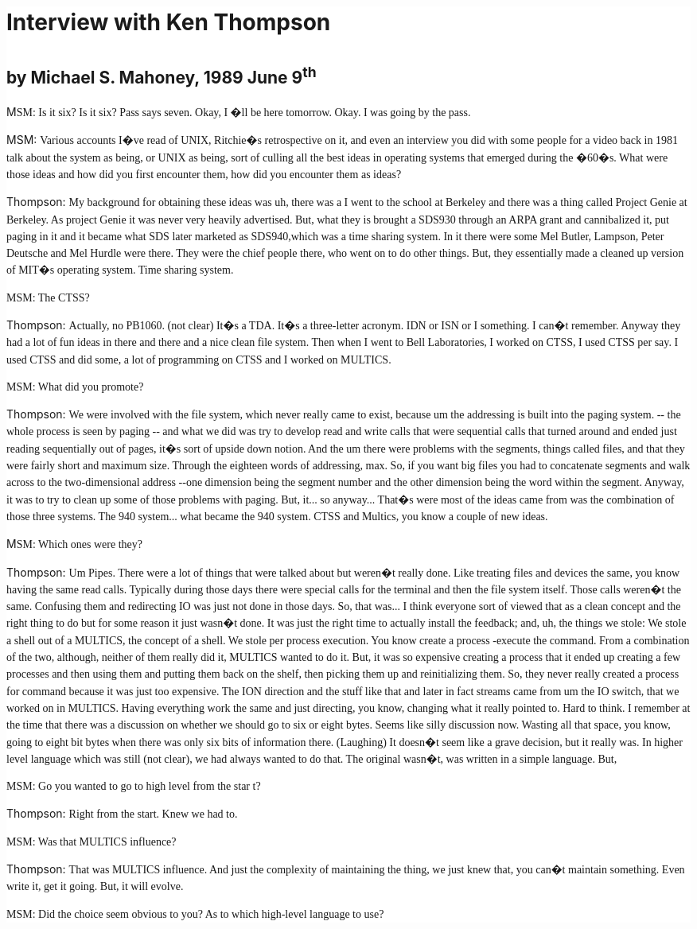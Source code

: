 <h1>Interview with Ken Thompson</h1>
<h2>by Michael S. Mahoney, 1989 June 9<sup>th</sup></h2>
<P>M<FONT FACE="CG Times">SM:&#9;&#9;Is it six?  Is it six? Pass says seven. Okay, I  �ll be here tomorrow. Okay. I was going by the pass.</P>
</FONT><P>MSM:&#9;<FONT FACE="CG Times">Various accounts I�ve read of UNIX,  Ritchie�s retrospective on it, and even an interview you did with some people for a video back in 1981 talk about the system as being, or UNIX as being, sort of culling all the best ideas in operating systems that emerged during the �60�s.  What were those ideas and how did you first encounter them, how did you encounter them as ideas?</P>
</FONT><P>Thompson:&#9;<FONT FACE="CG Times">My background for obtaining these ideas was uh, there was a I went to the school at Berkeley and there was a thing called Project Genie at Berkeley.  As project Genie it was never very heavily advertised.  But, what they is brought a SDS930 through an ARPA grant and cannibalized it, put paging in it and it became what SDS later marketed as SDS940,which was a time sharing system.  In it there were some Mel Butler, Lampson, Peter Deutsche and Mel Hurdle were there.  They were the chief people there, who went on to do other things.  But, they essentially made a cleaned up version of MIT�s operating system.  Time sharing system.  </P>
<P>MSM:&#9;&#9;The CTSS?</P>
</FONT><P>Thompson:&#9;<FONT FACE="CG Times">Actually, no PB1060. (not clear) It�s a TDA.  It�s a three-letter acronym. IDN or ISN or I something.  I can�t remember. Anyway they had a lot of fun ideas in there and there and a nice clean file system.  Then when I went to Bell Laboratories, I worked on CTSS, I used CTSS per say.  I used CTSS and did some, a lot of programming on CTSS and I worked on MULTICS.</P>
<P>MSM:&#9;&#9;What did you promote?</P>
</FONT><P>Thompson:&#9;<FONT FACE="CG Times">We were involved with the file system, which never  really came to exist, because um the addressing is built into the paging system. -- the whole process is seen by paging -- and what we did was try to develop read and write calls that were sequential calls that turned around and ended just reading sequentially out of pages, it�s sort of upside down notion.  And the um there were problems with the segments, things called files, and that they were fairly short and maximum size.  Through the eighteen words of addressing, max.  So, if you want big files you had to concatenate segments and walk across to the two-dimensional address --one dimension being the segment number and the other dimension being the word within the segment.  Anyway, it was to try to clean up some of those problems with paging.  But, it... so anyway... That�s were most of the ideas came from was the combination of those three systems.   The 940 system... what became the 940 system.  CTSS and Multics, you know a couple of new ideas.</P>
</FONT><P>M<FONT FACE="CG Times">SM:&#9;&#9;Which ones were they?</P>
</FONT><P>Thompson:&#9;<FONT FACE="CG Times">Um Pipes.  There were a lot of things that were talked about but weren�t really done. Like treating files and devices the same, you know having the same read calls. Typically during those days there were special calls for the terminal and then the file system itself.  Those calls weren�t the same.  Confusing them and redirecting IO was just not done in those days. So, that was...  I think everyone sort of viewed that as a clean concept and the right thing to do but for some reason it just wasn�t done. It was just the right time to actually install the feedback; and, uh, the things we stole:  We stole a shell out of a MULTICS, the concept of a shell.  We stole per process execution.  You know create a process -execute the command.  From a combination of the two, although, neither of them really did it, MULTICS wanted to do it.  But, it was so expensive creating a process that it ended up creating a few processes and then using them and putting them back on the shelf, then picking  them up and reinitializing  them.  So, they never really created a process for command because it was just too expensive.  The ION direction and the stuff like that and later in fact streams came from um the IO switch, that we worked on in MULTICS. Having everything work the same and just directing, you know, changing what it really pointed to.  Hard to think.  I remember at the time that there was a discussion on whether we should go to  six or eight bytes.  Seems like silly discussion now.  Wasting all that space, you know, going to eight bit bytes when there was only six bits of information there.  (Laughing) It doesn�t seem like a grave decision, but it really was.  In higher level language which was still (not clear), we had always wanted to do that.  The original wasn�t, was written in a simple language.  But, </P>
<P>MSM:&#9;&#9;Go you wanted to go to high level from the star t?</P>
</FONT><P>Thompson:&#9;<FONT FACE="CG Times">Right from the start.  Knew we had to.</P>
<P>MSM:&#9;&#9;Was that MULTICS influence?</P>
</FONT><P>Thompson:&#9;<FONT FACE="CG Times">That was MULTICS influence.  And just the complexity of maintaining the thing, we just knew that, you can�t maintain something.  Even write it, get it going.  But, it will evolve.</P>
<P>MSM:&#9;&#9;Did the choice seem obvious to you? As to which  high-level language to use?</P>